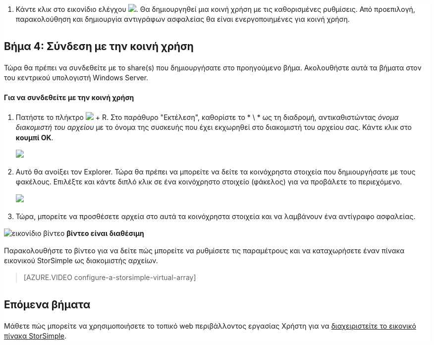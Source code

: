 1.  Κάντε κλικ στο εικονίδιο ελέγχου ![](./media/storsimple-ova-deploy3-fs-setup/image21.png). Θα δημιουργηθεί μια κοινή χρήση με τις καθορισμένες ρυθμίσεις. Από προεπιλογή, παρακολούθηση και δημιουργία αντιγράφων ασφαλείας θα είναι ενεργοποιημένες για κοινή χρήση.

## <a name="step-4-connect-to-the-share"></a>Βήμα 4: Σύνδεση με την κοινή χρήση

Τώρα θα πρέπει να συνδεθείτε με το share(s) που δημιουργήσατε στο προηγούμενο βήμα. Ακολουθήστε αυτά τα βήματα στον του κεντρικού υπολογιστή Windows Server.

#### <a name="to-connect-to-the-share"></a>Για να συνδεθείτε με την κοινή χρήση

1.  Πατήστε το πλήκτρο ![](./media/storsimple-ova-deploy3-fs-setup/image22.png) + R. Στο παράθυρο "Εκτέλεση", καθορίστε το * \\ * ως τη διαδρομή, αντικαθιστώντας *όνομα διακομιστή του αρχείου* με το όνομα της συσκευής που έχει εκχωρηθεί στο διακομιστή του αρχείου σας. Κάντε κλικ στο **κουμπί OK**.

    ![](./media/storsimple-ova-deploy3-fs-setup/image23.png)

2.  Αυτό θα ανοίξει τον Explorer. Τώρα θα πρέπει να μπορείτε να δείτε τα κοινόχρηστα στοιχεία που δημιουργήσατε με τους φακέλους. Επιλέξτε και κάντε διπλό κλικ σε ένα κοινόχρηστο στοιχείο (φάκελος) για να προβάλετε το περιεχόμενο.

    ![](./media/storsimple-ova-deploy3-fs-setup/image24.png)

3.  Τώρα, μπορείτε να προσθέσετε αρχεία στο αυτά τα κοινόχρηστα στοιχεία και να λαμβάνουν ένα αντίγραφο ασφαλείας.

![εικονίδιο βίντεο](./media/storsimple-ova-deploy3-fs-setup/video_icon.png) **βίντεο είναι διαθέσιμη**

Παρακολουθήστε το βίντεο για να δείτε πώς μπορείτε να ρυθμίσετε τις παραμέτρους και να καταχωρήσετε έναν πίνακα εικονικού StorSimple ως διακομιστής αρχείων.

> [AZURE.VIDEO configure-a-storsimple-virtual-array]

## <a name="next-steps"></a>Επόμενα βήματα

Μάθετε πώς μπορείτε να χρησιμοποιήσετε το τοπικό web περιβάλλοντος εργασίας Χρήστη για να [διαχειριστείτε το εικονικό πίνακα StorSimple](storsimple-ova-web-ui-admin.md).
